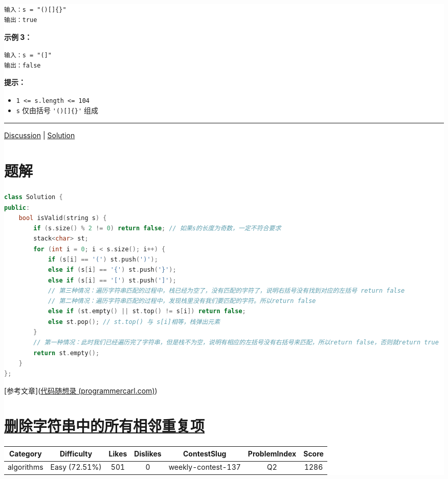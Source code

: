 ```
输入：s = "()[]{}"
输出：true
```

**示例 3：**

```
输入：s = "(]"
输出：false
```

 

**提示：**

- `1 <= s.length <= 104`
- `s` 仅由括号 `'()[]{}'` 组成

------

[Discussion](https://leetcode.cn/problems/valid-parentheses/comments/) | [Solution](https://leetcode.cn/problems/valid-parentheses/solution/)

# 题解

```C++
class Solution {
public:
    bool isValid(string s) {
        if (s.size() % 2 != 0) return false; // 如果s的长度为奇数，一定不符合要求
        stack<char> st;
        for (int i = 0; i < s.size(); i++) {
            if (s[i] == '(') st.push(')');
            else if (s[i] == '{') st.push('}');
            else if (s[i] == '[') st.push(']');
            // 第三种情况：遍历字符串匹配的过程中，栈已经为空了，没有匹配的字符了，说明右括号没有找到对应的左括号 return false
            // 第二种情况：遍历字符串匹配的过程中，发现栈里没有我们要匹配的字符。所以return false
            else if (st.empty() || st.top() != s[i]) return false;
            else st.pop(); // st.top() 与 s[i]相等，栈弹出元素
        }
        // 第一种情况：此时我们已经遍历完了字符串，但是栈不为空，说明有相应的左括号没有右括号来匹配，所以return false，否则就return true
        return st.empty();
    }
};
```

[参考文章]([代码随想录 (programmercarl.com)](https://programmercarl.com/0020.有效的括号.html#进入正题))

# [删除字符串中的所有相邻重复项](https://leetcode.cn/problems/remove-all-adjacent-duplicates-in-string/description/)

|  Category  |  Difficulty   | Likes | Dislikes |    ContestSlug     | ProblemIndex | Score |
| :--------: | :-----------: | :---: | :------: | :----------------: | :----------: | :---: |
| algorithms | Easy (72.51%) |  501  |    0     | weekly-contest-137 |      Q2      | 1286  |
